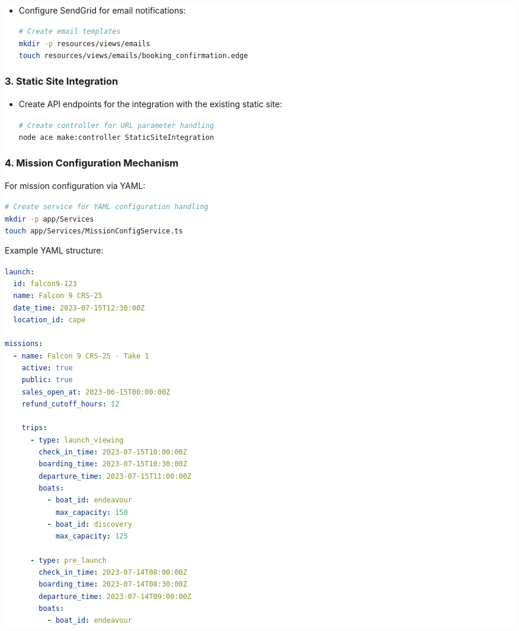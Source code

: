 - Configure SendGrid for email notifications:
  ```bash
  # Create email templates
  mkdir -p resources/views/emails
  touch resources/views/emails/booking_confirmation.edge
  ```

### 3. Static Site Integration

- Create API endpoints for the integration with the existing static site:
  ```bash
  # Create controller for URL parameter handling
  node ace make:controller StaticSiteIntegration
  ```

### 4. Mission Configuration Mechanism

For mission configuration via YAML:

```bash
# Create service for YAML configuration handling
mkdir -p app/Services
touch app/Services/MissionConfigService.ts
```

Example YAML structure:

```yaml
launch:
  id: falcon9-123
  name: Falcon 9 CRS-25
  date_time: 2023-07-15T12:30:00Z
  location_id: cape

missions:
  - name: Falcon 9 CRS-25 - Take 1
    active: true
    public: true
    sales_open_at: 2023-06-15T00:00:00Z
    refund_cutoff_hours: 12

    trips:
      - type: launch_viewing
        check_in_time: 2023-07-15T10:00:00Z
        boarding_time: 2023-07-15T10:30:00Z
        departure_time: 2023-07-15T11:00:00Z
        boats:
          - boat_id: endeavour
            max_capacity: 150
          - boat_id: discovery
            max_capacity: 125

      - type: pre_launch
        check_in_time: 2023-07-14T08:00:00Z
        boarding_time: 2023-07-14T08:30:00Z
        departure_time: 2023-07-14T09:00:00Z
        boats:
          - boat_id: endeavour
```
